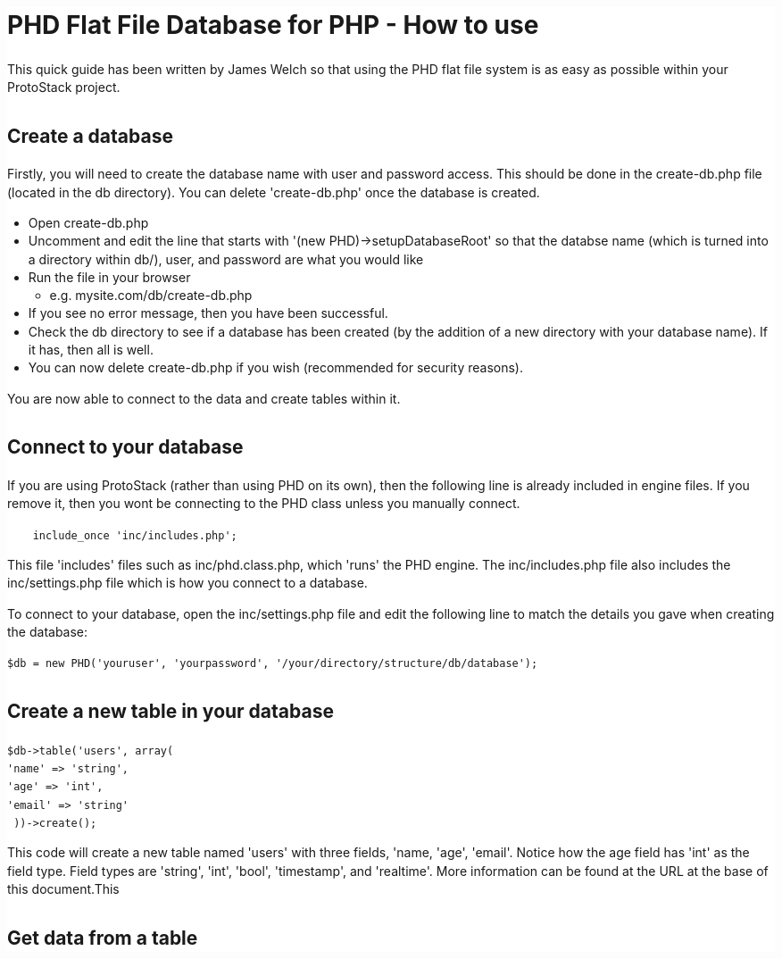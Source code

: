 # PHD Flat File Database for PHP - How to use

This quick guide has been written by James Welch so that using the PHD flat file system is as easy as possible within your ProtoStack project.

## Create a database
Firstly, you will need to create the database name with user and password access. This should be done in the create-db.php file (located in the db directory). You can delete 'create-db.php' once the database is created.

- Open create-db.php
- Uncomment and edit the line that starts with '(new PHD)->setupDatabaseRoot' so that the databse name (which is turned into a directory within db/), user, and password are what you would like
- Run the file in your browser
  - e.g. mysite.com/db/create-db.php
- If you see no error message, then you have been successful.
- Check the db directory to see if a database has been created (by the addition of a new directory with your database name). If it has, then all is well.
- You can now delete create-db.php if you wish (recommended for security reasons).

You are now able to connect to the data and create tables within it.

## Connect to your database

If you are using ProtoStack (rather than using PHD on its own), then the following line is already included in engine files. If you remove it, then you wont be connecting to the PHD class unless you manually connect. 
        
        include_once 'inc/includes.php';

This file 'includes' files such as inc/phd.class.php, which 'runs' the PHD engine. The inc/includes.php file also includes the inc/settings.php file which is how you connect to a database.

To connect to your database, open the inc/settings.php file and edit the following line to match the details you gave when creating the database:

    $db = new PHD('youruser', 'yourpassword', '/your/directory/structure/db/database');

## Create a new table in your database 

    $db->table('users', array(
    'name' => 'string',
    'age' => 'int',
    'email' => 'string'
     ))->create();
     
This code will create a new table named 'users' with three fields, 'name, 'age', 'email'. Notice how the age field has 'int' as the field type. Field types are 'string', 'int', 'bool', 'timestamp', and 'realtime'. More information can be found at the URL at the base of this document.This

## Get data from a table
